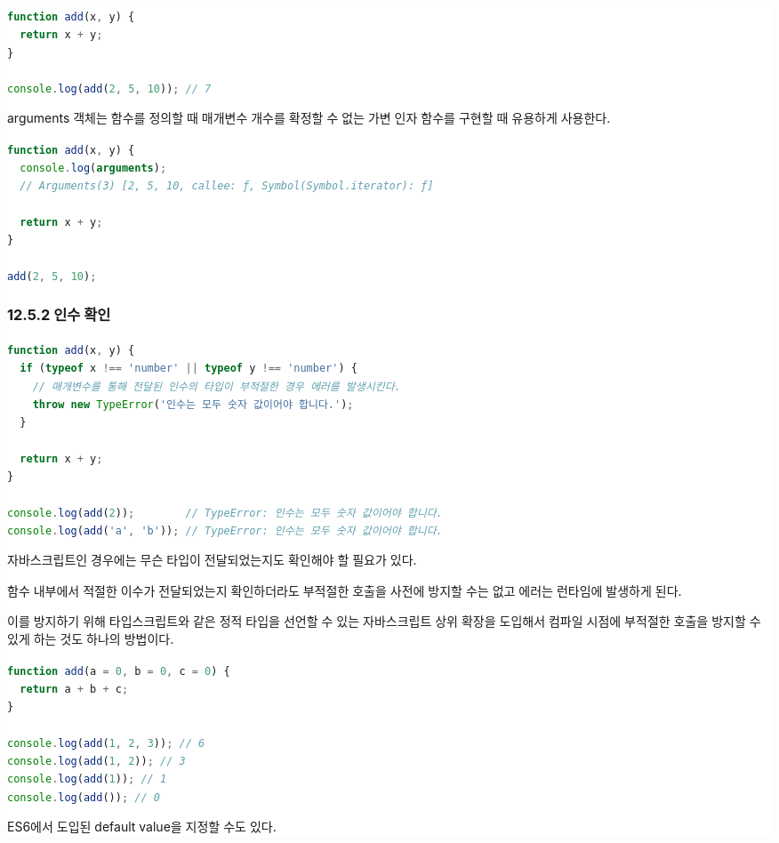 ```jsx
function add(x, y) {
  return x + y;
}

console.log(add(2, 5, 10)); // 7
```

arguments 객체는 함수를 정의할 때 매개변수 개수를 확정할 수 없는 가변 인자 함수를 구현할 때 유용하게 사용한다.

```jsx
function add(x, y) {
  console.log(arguments);
  // Arguments(3) [2, 5, 10, callee: ƒ, Symbol(Symbol.iterator): ƒ]

  return x + y;
}

add(2, 5, 10);
```

### 12.5.2 인수 확인

```jsx
function add(x, y) {
  if (typeof x !== 'number' || typeof y !== 'number') {
    // 매개변수를 통해 전달된 인수의 타입이 부적절한 경우 에러를 발생시킨다.
    throw new TypeError('인수는 모두 숫자 값이어야 합니다.');
  }

  return x + y;
}

console.log(add(2));        // TypeError: 인수는 모두 숫자 값이어야 합니다.
console.log(add('a', 'b')); // TypeError: 인수는 모두 숫자 값이어야 합니다.
```

자바스크립트인 경우에는 무슨 타입이 전달되었는지도 확인해야 할 필요가 있다.

함수 내부에서 적절한 이수가 전달되었는지 확인하더라도 부적절한 호출을 사전에 방지할 수는 없고 에러는 런타임에 발생하게 된다. 

이를 방지하기 위해 타입스크립트와 같은 정적 타입을 선언할 수 있는 자바스크립트 상위 확장을 도입해서 컴파일 시점에 부적절한 호출을 방지할 수 있게 하는 것도 하나의 방법이다.

```jsx
function add(a = 0, b = 0, c = 0) {
  return a + b + c;
}

console.log(add(1, 2, 3)); // 6
console.log(add(1, 2)); // 3
console.log(add(1)); // 1
console.log(add()); // 0
```

ES6에서 도입된 default value을 지정할 수도 있다. 
